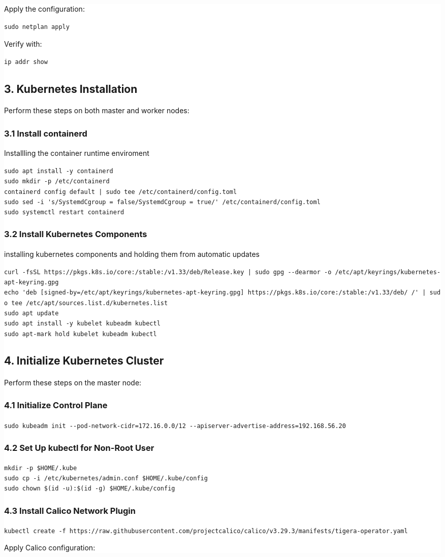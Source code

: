 Apply the configuration:

    sudo netplan apply

Verify with:

    ip addr show

3\. Kubernetes Installation
--------------------------

Perform these steps on both master and worker nodes:

### 3.1 Install containerd

Installling the container runtime enviroment 

    sudo apt install -y containerd
    sudo mkdir -p /etc/containerd
    containerd config default | sudo tee /etc/containerd/config.toml
    sudo sed -i 's/SystemdCgroup = false/SystemdCgroup = true/' /etc/containerd/config.toml
    sudo systemctl restart containerd

### 3.2 Install Kubernetes Components

installing kubernetes components and holding them from automatic updates

    curl -fsSL https://pkgs.k8s.io/core:/stable:/v1.33/deb/Release.key | sudo gpg --dearmor -o /etc/apt/keyrings/kubernetes-apt-keyring.gpg
    echo 'deb [signed-by=/etc/apt/keyrings/kubernetes-apt-keyring.gpg] https://pkgs.k8s.io/core:/stable:/v1.33/deb/ /' | sudo tee /etc/apt/sources.list.d/kubernetes.list
    sudo apt update
    sudo apt install -y kubelet kubeadm kubectl
    sudo apt-mark hold kubelet kubeadm kubectl

4\. Initialize Kubernetes Cluster
--------------------------------

Perform these steps on the master node:

### 4.1 Initialize Control Plane

    sudo kubeadm init --pod-network-cidr=172.16.0.0/12 --apiserver-advertise-address=192.168.56.20

### 4.2 Set Up kubectl for Non-Root User

    mkdir -p $HOME/.kube
    sudo cp -i /etc/kubernetes/admin.conf $HOME/.kube/config
    sudo chown $(id -u):$(id -g) $HOME/.kube/config

### 4.3 Install Calico Network Plugin

    kubectl create -f https://raw.githubusercontent.com/projectcalico/calico/v3.29.3/manifests/tigera-operator.yaml

Apply Calico configuration:

